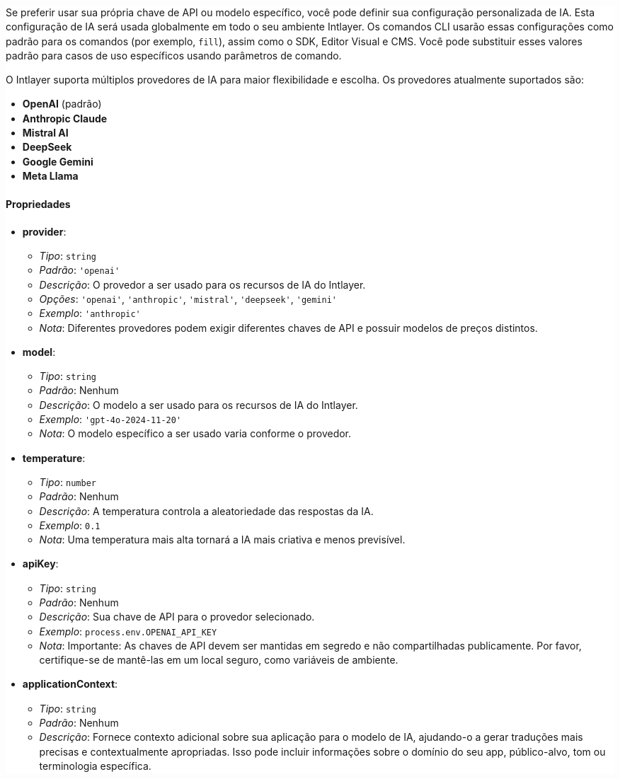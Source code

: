 Se preferir usar sua própria chave de API ou modelo específico, você pode definir sua configuração personalizada de IA.
Esta configuração de IA será usada globalmente em todo o seu ambiente Intlayer. Os comandos CLI usarão essas configurações como padrão para os comandos (por exemplo, `fill`), assim como o SDK, Editor Visual e CMS. Você pode substituir esses valores padrão para casos de uso específicos usando parâmetros de comando.

O Intlayer suporta múltiplos provedores de IA para maior flexibilidade e escolha. Os provedores atualmente suportados são:

- **OpenAI** (padrão)
- **Anthropic Claude**
- **Mistral AI**
- **DeepSeek**
- **Google Gemini**
- **Meta Llama**

#### Propriedades

- **provider**:
  - _Tipo_: `string`
  - _Padrão_: `'openai'`
  - _Descrição_: O provedor a ser usado para os recursos de IA do Intlayer.
  - _Opções_: `'openai'`, `'anthropic'`, `'mistral'`, `'deepseek'`, `'gemini'`
  - _Exemplo_: `'anthropic'`
  - _Nota_: Diferentes provedores podem exigir diferentes chaves de API e possuir modelos de preços distintos.

- **model**:
  - _Tipo_: `string`
  - _Padrão_: Nenhum
  - _Descrição_: O modelo a ser usado para os recursos de IA do Intlayer.
  - _Exemplo_: `'gpt-4o-2024-11-20'`
  - _Nota_: O modelo específico a ser usado varia conforme o provedor.

- **temperature**:
  - _Tipo_: `number`
  - _Padrão_: Nenhum
  - _Descrição_: A temperatura controla a aleatoriedade das respostas da IA.
  - _Exemplo_: `0.1`
  - _Nota_: Uma temperatura mais alta tornará a IA mais criativa e menos previsível.

- **apiKey**:
  - _Tipo_: `string`
  - _Padrão_: Nenhum
  - _Descrição_: Sua chave de API para o provedor selecionado.
  - _Exemplo_: `process.env.OPENAI_API_KEY`
  - _Nota_: Importante: As chaves de API devem ser mantidas em segredo e não compartilhadas publicamente. Por favor, certifique-se de mantê-las em um local seguro, como variáveis de ambiente.

- **applicationContext**:
  - _Tipo_: `string`
  - _Padrão_: Nenhum
  - _Descrição_: Fornece contexto adicional sobre sua aplicação para o modelo de IA, ajudando-o a gerar traduções mais precisas e contextualmente apropriadas. Isso pode incluir informações sobre o domínio do seu app, público-alvo, tom ou terminologia específica.
